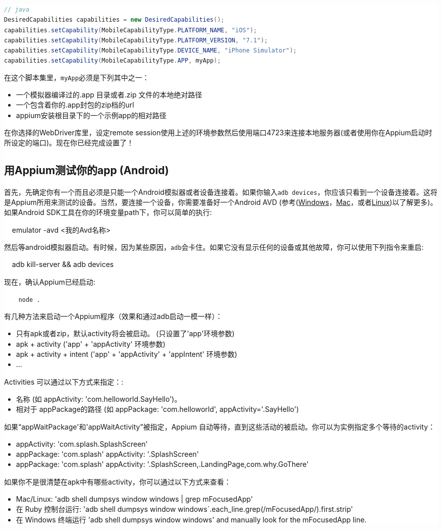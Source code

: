 ```java
// java
DesiredCapabilities capabilities = new DesiredCapabilities();
capabilities.setCapability(MobileCapabilityType.PLATFORM_NAME, "iOS");
capabilities.setCapability(MobileCapabilityType.PLATFORM_VERSION, "7.1");
capabilities.setCapability(MobileCapabilityType.DEVICE_NAME, "iPhone Simulator");
capabilities.setCapability(MobileCapabilityType.APP, myApp);
```

在这个脚本集里，`myApp`必须是下列其中之一：

* 一个模拟器编译过的.app 目录或者.zip 文件的本地绝对路径
* 一个包含着你的.app封包的zip档的url
* appium安装根目录下的一个示例app的相对路径

在你选择的WebDriver库里，设定remote session使用上述的环境参数然后使用端口4723来连接本地服务器(或者使用你在Appium启动时所设定的端口)。现在你已经完成设置了！

## 用Appium测试你的app (Android)

首先，先确定你有一个而且必须是只能一个Android模拟器或者设备连接着。如果你输入`adb devices`，你应该只看到一个设备连接着。这将是Appium所用来测试的设备。当然，要连接一个设备，你需要准备好一个Android AVD (参考([Windows](../appium-setup/running-on-windows.cn.md)，[Mac](../appium-setup/running-on-osx.cn.md)，或者[Linux](../appium-setup/running-on-linux.cn.md))以了解更多)。 如果Android SDK工具在你的环境变量path下，你可以简单的执行:

    emulator -avd <我的Avd名称>

然后等android模拟器启动。有时候，因为某些原因，`adb`会卡住。如果它没有显示任何的设备或其他故障，你可以使用下列指令来重启:

    adb kill-server && adb devices

现在，确认Appium已经启动:

```
    node .
```

有几种方法来启动一个Appium程序（效果和通过adb启动一模一样）：

- 只有apk或者zip，默认activity将会被启动。 (只设置了'app'环境参数)
- apk + activity ('app' + 'appActivity' 环境参数)
- apk + activity + intent ('app' + 'appActivity' + 'appIntent' 环境参数)
- ...

Activities 可以通过以下方式来指定：:

- 名称 (如 appActivity: 'com.helloworld.SayHello')。
- 相对于 appPackage的路径 (如 appPackage: 'com.helloworld', appActivity='.SayHello')

如果“appWaitPackage'和'appWaitActivity”被指定，Appium
自动等待，直到这些活动的被启动。你可以为实例指定多个等待的activity：

- appActivity: 'com.splash.SplashScreen'
- appPackage: 'com.splash' appActivity: '.SplashScreen'
- appPackage: 'com.splash' appActivity: '.SplashScreen,.LandingPage,com.why.GoThere'

如果你不是很清楚在apk中有哪些activity，你可以通过以下方式来查看：

- Mac/Linux: 'adb shell dumpsys window windows | grep mFocusedApp'
- 在 Ruby 控制台运行: 'adb shell dumpsys window windows\`.each_line.grep(/mFocusedApp/).first.strip'
- 在 Windows 终端运行 'adb shell dumpsys window windows' and manually look for the mFocusedApp line.
